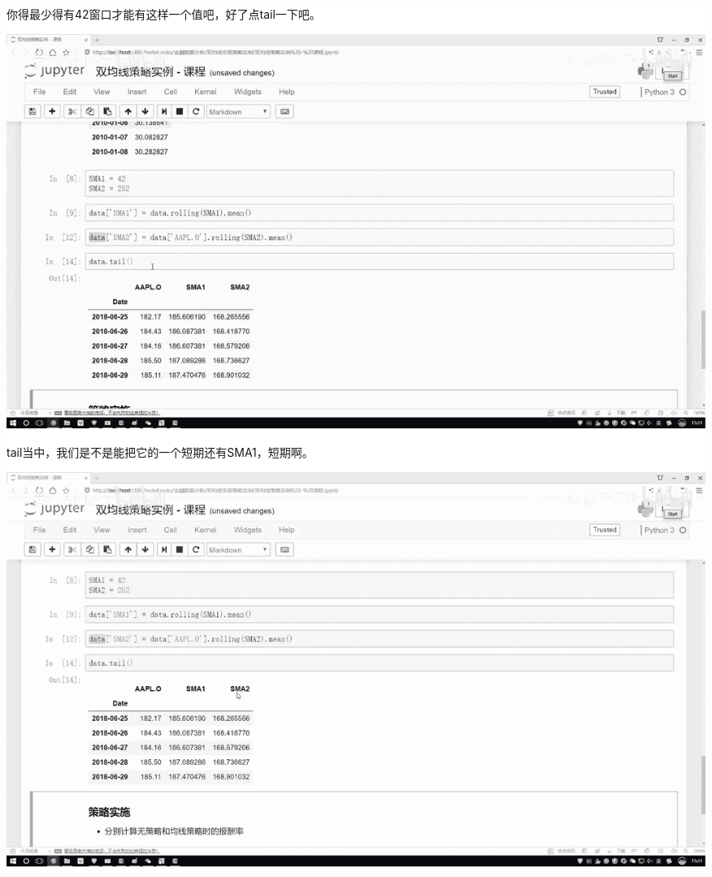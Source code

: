 你得最少得有42窗口才能有这样一个值吧，好了点tail一下吧。

![](img/ea2875472fd31cb47775e100196b0b61_48.png)

tail当中，我们是不是能把它的一个短期还有SMA1，短期啊。

![](img/ea2875472fd31cb47775e100196b0b61_50.png)
